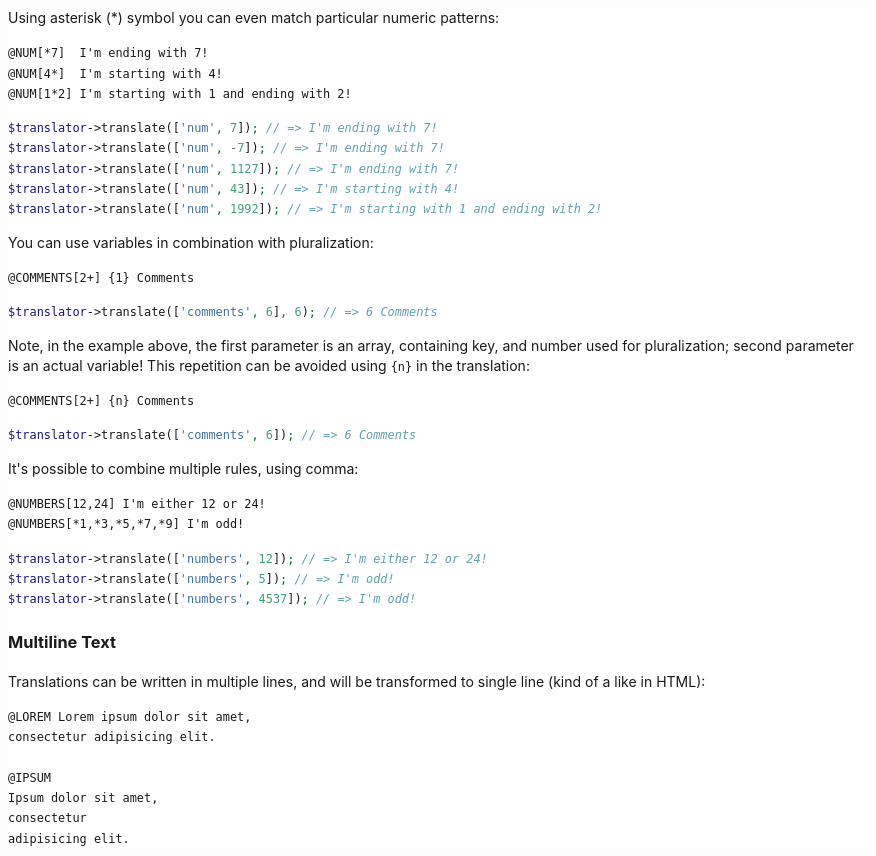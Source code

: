 Using asterisk (*) symbol you can even match particular numeric patterns:

```
@NUM[*7]  I'm ending with 7!
@NUM[4*]  I'm starting with 4!
@NUM[1*2] I'm starting with 1 and ending with 2!
```

```php
$translator->translate(['num', 7]); // => I'm ending with 7!
$translator->translate(['num', -7]); // => I'm ending with 7!
$translator->translate(['num', 1127]); // => I'm ending with 7!
$translator->translate(['num', 43]); // => I'm starting with 4!
$translator->translate(['num', 1992]); // => I'm starting with 1 and ending with 2!
```

You can use variables in combination with pluralization:

```
@COMMENTS[2+] {1} Comments
```

```php
$translator->translate(['comments', 6], 6); // => 6 Comments
```

Note, in the example above, the first parameter is an array, containing key,
and number used for pluralization; second parameter is an actual variable!
This repetition can be avoided using `{n}` in the translation:

```
@COMMENTS[2+] {n} Comments
```

```php
$translator->translate(['comments', 6]); // => 6 Comments
```

It's possible to combine multiple rules, using comma:

```
@NUMBERS[12,24] I'm either 12 or 24!
@NUMBERS[*1,*3,*5,*7,*9] I'm odd!
```

```php
$translator->translate(['numbers', 12]); // => I'm either 12 or 24!
$translator->translate(['numbers', 5]); // => I'm odd!
$translator->translate(['numbers', 4537]); // => I'm odd!
```

### Multiline Text

Translations can be written in multiple lines, and will be transformed to single
line (kind of a like in HTML):

```
@LOREM Lorem ipsum dolor sit amet,
consectetur adipisicing elit.

@IPSUM
Ipsum dolor sit amet,
consectetur
adipisicing elit.
```
